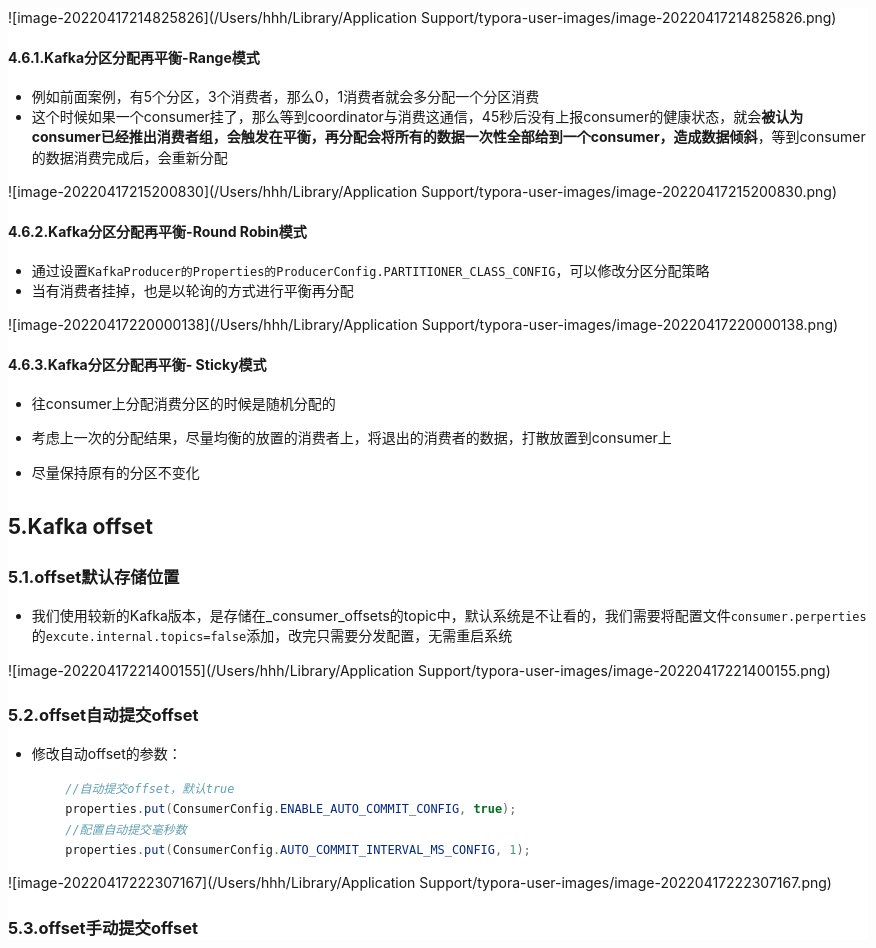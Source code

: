 ![image-20220417214825826](/Users/hhh/Library/Application Support/typora-user-images/image-20220417214825826.png)

#### 4.6.1.Kafka分区分配再平衡-Range模式

- 例如前面案例，有5个分区，3个消费者，那么0，1消费者就会多分配一个分区消费 
- 这个时候如果一个consumer挂了，那么等到coordinator与消费这通信，45秒后没有上报consumer的健康状态，就会**被认为consumer已经推出消费者组，会触发在平衡，再分配会将所有的数据一次性全部给到一个consumer，造成数据倾斜**，等到consumer的数据消费完成后，会重新分配

![image-20220417215200830](/Users/hhh/Library/Application Support/typora-user-images/image-20220417215200830.png)

#### 4.6.2.Kafka分区分配再平衡-Round Robin模式

- 通过设置`KafkaProducer的Properties的ProducerConfig.PARTITIONER_CLASS_CONFIG`，可以修改分区分配策略
- 当有消费者挂掉，也是以轮询的方式进行平衡再分配

![image-20220417220000138](/Users/hhh/Library/Application Support/typora-user-images/image-20220417220000138.png)



#### 4.6.3.Kafka分区分配再平衡- Sticky模式

- 往consumer上分配消费分区的时候是随机分配的

- 考虑上一次的分配结果，尽量均衡的放置的消费者上，将退出的消费者的数据，打散放置到consumer上
- 尽量保持原有的分区不变化

## 5.Kafka offset

### 5.1.offset默认存储位置  

- 我们使用较新的Kafka版本，是存储在_consumer_offsets的topic中，默认系统是不让看的，我们需要将配置文件`consumer.perperties`的`excute.internal.topics=false`添加，改完只需要分发配置，无需重启系统

![image-20220417221400155](/Users/hhh/Library/Application Support/typora-user-images/image-20220417221400155.png)



### 5.2.offset自动提交offset

- 修改自动offset的参数：

```java
        //自动提交offset，默认true
        properties.put(ConsumerConfig.ENABLE_AUTO_COMMIT_CONFIG, true);
        //配置自动提交毫秒数
        properties.put(ConsumerConfig.AUTO_COMMIT_INTERVAL_MS_CONFIG, 1);
```



![image-20220417222307167](/Users/hhh/Library/Application Support/typora-user-images/image-20220417222307167.png)





### 5.3.offset手动提交offset
